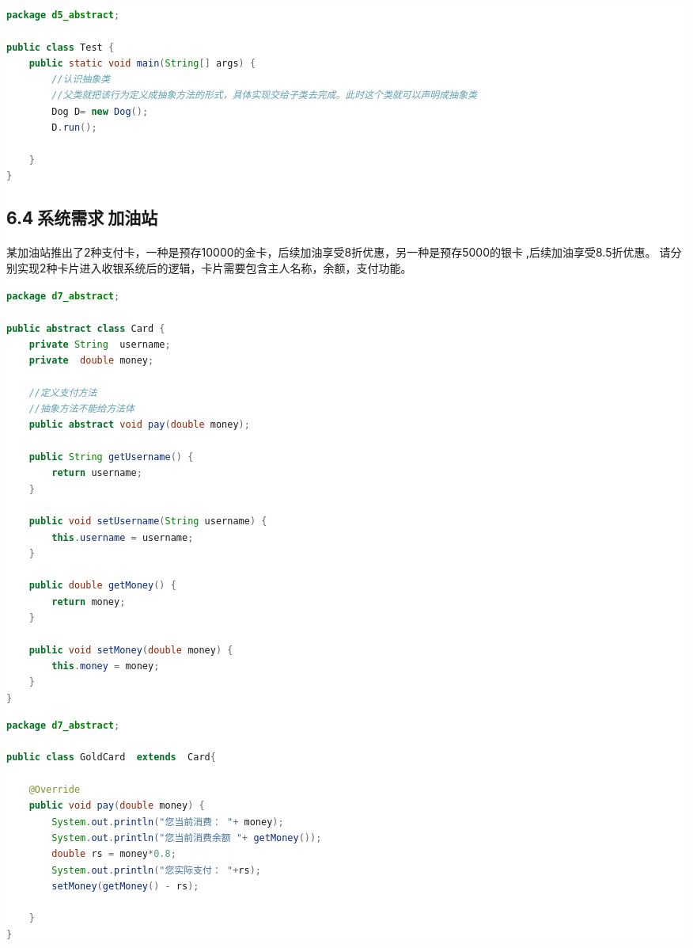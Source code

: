 ```java
package d5_abstract;

public class Test {
    public static void main(String[] args) {
        //认识抽象类
        //父类就把该行为定义成抽象方法的形式，具体实现交给子类去完成。此时这个类就可以声明成抽象类
        Dog D= new Dog();
        D.run();

    }
}
```

## 6.4 系统需求 加油站

某加油站推出了2种支付卡，一种是预存10000的金卡，后续加油享受8折优惠，另一种是预存5000的银卡 ,后续加油享受8.5折优惠。
请分别实现2种卡片进入收银系统后的逻辑，卡片需要包含主人名称，余额，支付功能。

```java
package d7_abstract;

public abstract class Card {
    private String  username;
    private  double money;

    //定义支付方法
    //抽象方法不能给方法体
    public abstract void pay(double money);

    public String getUsername() {
        return username;
    }

    public void setUsername(String username) {
        this.username = username;
    }

    public double getMoney() {
        return money;
    }

    public void setMoney(double money) {
        this.money = money;
    }
}
```

```java
package d7_abstract;

public class GoldCard  extends  Card{

    @Override
    public void pay(double money) {
        System.out.println("您当前消费： "+ money);
        System.out.println("您当前消费余额 "+ getMoney());
        double rs = money*0.8;
        System.out.println("您实际支付： "+rs);
        setMoney(getMoney() - rs);

    }
}
```
